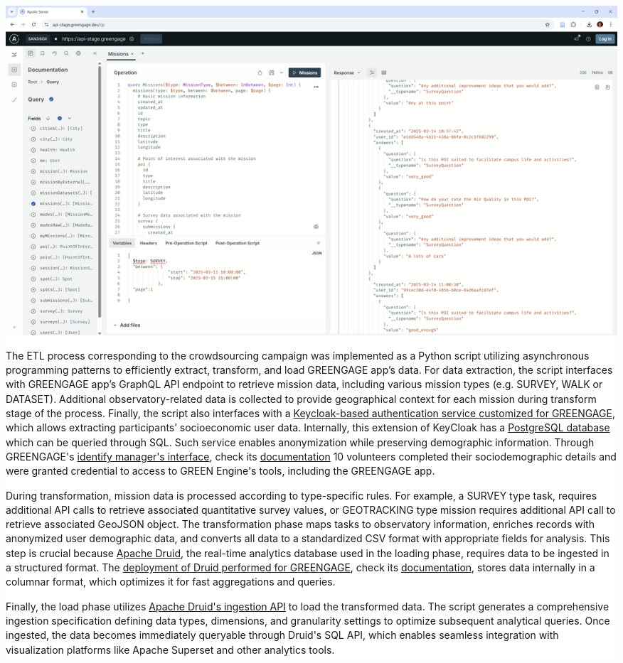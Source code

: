 ![GREENGAGE's Apollo Server front-end for its back-end data model](./assets/ApolloServerFrontend.png) 

The ETL process corresponding to the crowdsourcing campaign was implemented as a Python script utilizing asynchronous programming patterns to efficiently extract, transform, and load GREENGAGE app’s data. For data extraction, the script interfaces with GREENGAGE app’s GraphQL API endpoint to retrieve mission data, including various mission types (e.g. SURVEY, WALK or DATASET). Additional observatory-related data is collected to provide geographical context for each mission during transform stage of the process. Finally, the script also interfaces with a [Keycloak-based authentication service customized for GREENGAGE](https://me.greengage-project.eu/), which allows extracting participants’ socioeconomic user data. Internally, this extension of KeyCloak has a [PostgreSQL database](https://www.postgresql.org/) which can be queried through SQL. Such service enables anonymization while preserving demographic information. Through GREENGAGE's [identify manager's interface](#fig-identity-manager), check its [documentation](https://greengage-project.github.io/Documentation/tools/keycloak/) 10 volunteers completed their sociodemographic details and were granted credential to access to GREEN Engine's tools, including the GREENGAGE app. 

During transformation, mission data is processed according to type-specific rules. For example, a SURVEY type task, requires additional API calls to retrieve associated quantitative survey values, or GEOTRACKING type mission requires additional API call to retrieve associated GeoJSON object. The transformation phase maps tasks to observatory information, enriches records with anonymized user demographic data, and converts all data to a standardized CSV format with appropriate fields for analysis. This step is crucial because [Apache Druid](https://druid.apache.org/), the real-time analytics database used in the loading phase, requires data to be ingested in a structured format. The [deployment of Druid performed for GREENGAGE](https://auth1.demo.greengage-project.eu/), check its [documentation](https://greengage-project.github.io/Documentation/tools/druid/), stores data internally in a columnar format, which optimizes it for fast aggregations and queries.

Finally, the load phase utilizes [Apache Druid's ingestion API](https://druid.apache.org/docs/latest/api-reference/sql-ingestion-api/) to load the transformed data. The script generates a comprehensive ingestion specification defining data types, dimensions, and granularity settings to optimize subsequent analytical queries. Once ingested, the data becomes immediately queryable through Druid's SQL API, which enables seamless integration with visualization platforms like Apache Superset and other analytics tools.
